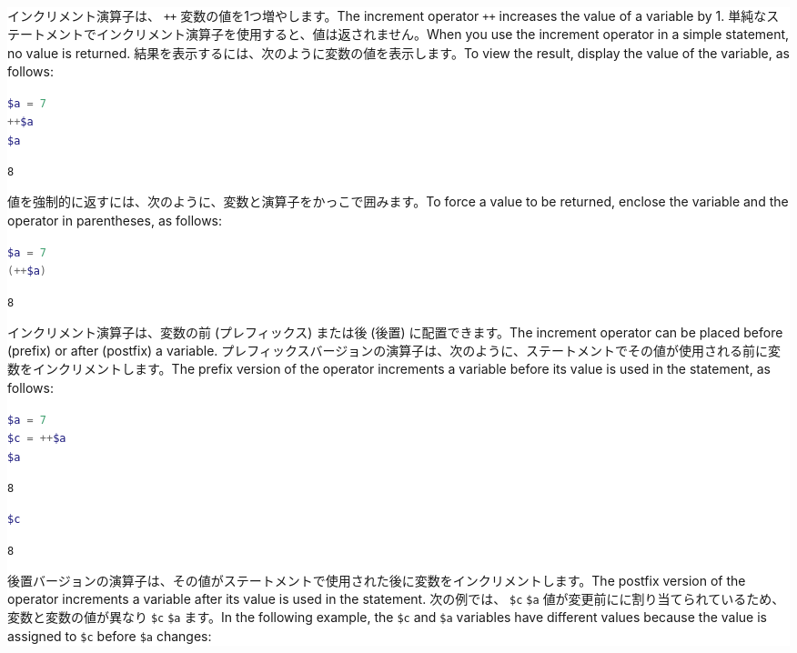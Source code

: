 <span data-ttu-id="88d1b-237">インクリメント演算子は、 `++` 変数の値を1つ増やします。</span><span class="sxs-lookup"><span data-stu-id="88d1b-237">The increment operator `++` increases the value of a variable by 1.</span></span> <span data-ttu-id="88d1b-238">単純なステートメントでインクリメント演算子を使用すると、値は返されません。</span><span class="sxs-lookup"><span data-stu-id="88d1b-238">When you use the increment operator in a simple statement, no value is returned.</span></span> <span data-ttu-id="88d1b-239">結果を表示するには、次のように変数の値を表示します。</span><span class="sxs-lookup"><span data-stu-id="88d1b-239">To view the result, display the value of the variable, as follows:</span></span>

```powershell
$a = 7
++$a
$a
```

```
8
```

<span data-ttu-id="88d1b-240">値を強制的に返すには、次のように、変数と演算子をかっこで囲みます。</span><span class="sxs-lookup"><span data-stu-id="88d1b-240">To force a value to be returned, enclose the variable and the operator in parentheses, as follows:</span></span>

```powershell
$a = 7
(++$a)
```

```
8
```

<span data-ttu-id="88d1b-241">インクリメント演算子は、変数の前 (プレフィックス) または後 (後置) に配置できます。</span><span class="sxs-lookup"><span data-stu-id="88d1b-241">The increment operator can be placed before (prefix) or after (postfix) a variable.</span></span> <span data-ttu-id="88d1b-242">プレフィックスバージョンの演算子は、次のように、ステートメントでその値が使用される前に変数をインクリメントします。</span><span class="sxs-lookup"><span data-stu-id="88d1b-242">The prefix version of the operator increments a variable before its value is used in the statement, as follows:</span></span>

```powershell
$a = 7
$c = ++$a
$a
```

```
8
```

```powershell
$c
```

```
8
```

<span data-ttu-id="88d1b-243">後置バージョンの演算子は、その値がステートメントで使用された後に変数をインクリメントします。</span><span class="sxs-lookup"><span data-stu-id="88d1b-243">The postfix version of the operator increments a variable after its value is used in the statement.</span></span> <span data-ttu-id="88d1b-244">次の例では、 `$c` `$a` 値が変更前にに割り当てられているため、変数と変数の値が異なり `$c` `$a` ます。</span><span class="sxs-lookup"><span data-stu-id="88d1b-244">In the following example, the `$c` and `$a` variables have different values because the value is assigned to `$c` before `$a` changes:</span></span>
